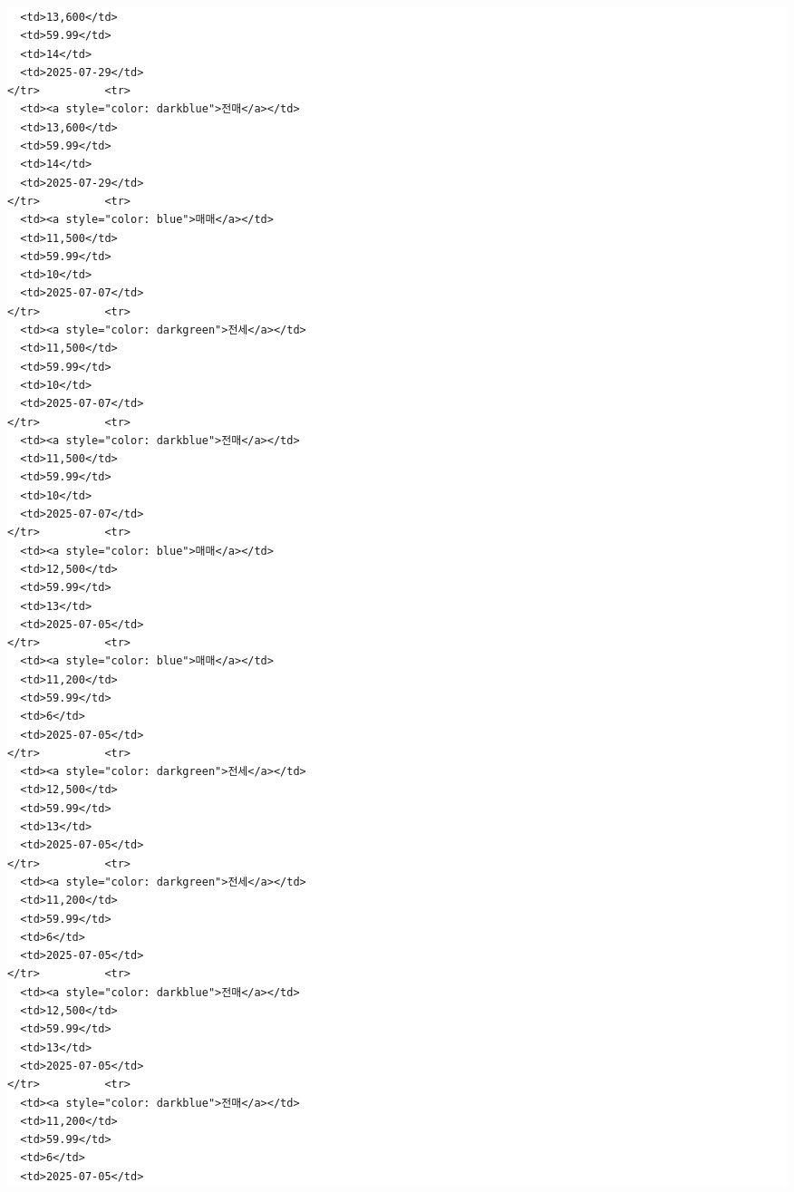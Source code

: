       <td>13,600</td>
      <td>59.99</td>
      <td>14</td>
      <td>2025-07-29</td>
    </tr>          <tr>
      <td><a style="color: darkblue">전매</a></td>
      <td>13,600</td>
      <td>59.99</td>
      <td>14</td>
      <td>2025-07-29</td>
    </tr>          <tr>
      <td><a style="color: blue">매매</a></td>
      <td>11,500</td>
      <td>59.99</td>
      <td>10</td>
      <td>2025-07-07</td>
    </tr>          <tr>
      <td><a style="color: darkgreen">전세</a></td>
      <td>11,500</td>
      <td>59.99</td>
      <td>10</td>
      <td>2025-07-07</td>
    </tr>          <tr>
      <td><a style="color: darkblue">전매</a></td>
      <td>11,500</td>
      <td>59.99</td>
      <td>10</td>
      <td>2025-07-07</td>
    </tr>          <tr>
      <td><a style="color: blue">매매</a></td>
      <td>12,500</td>
      <td>59.99</td>
      <td>13</td>
      <td>2025-07-05</td>
    </tr>          <tr>
      <td><a style="color: blue">매매</a></td>
      <td>11,200</td>
      <td>59.99</td>
      <td>6</td>
      <td>2025-07-05</td>
    </tr>          <tr>
      <td><a style="color: darkgreen">전세</a></td>
      <td>12,500</td>
      <td>59.99</td>
      <td>13</td>
      <td>2025-07-05</td>
    </tr>          <tr>
      <td><a style="color: darkgreen">전세</a></td>
      <td>11,200</td>
      <td>59.99</td>
      <td>6</td>
      <td>2025-07-05</td>
    </tr>          <tr>
      <td><a style="color: darkblue">전매</a></td>
      <td>12,500</td>
      <td>59.99</td>
      <td>13</td>
      <td>2025-07-05</td>
    </tr>          <tr>
      <td><a style="color: darkblue">전매</a></td>
      <td>11,200</td>
      <td>59.99</td>
      <td>6</td>
      <td>2025-07-05</td>